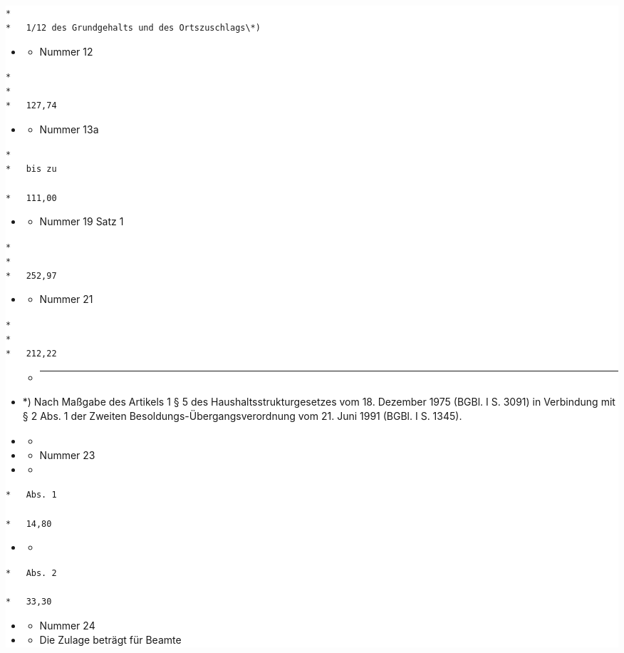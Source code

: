     *
    *   1/12 des Grundgehalts und des Ortszuschlags\*)


*    *   Nummer 12

    *
    *
    *   127,74


*    *   Nummer 13a

    *
    *   bis zu

    *   111,00


*    *   Nummer 19 Satz 1

    *
    *
    *   252,97


*    *   Nummer 21

    *
    *
    *   212,22


*    *   ------

        \*) Nach Maßgabe des Artikels 1 § 5 des Haushaltsstrukturgesetzes vom 18.
            Dezember 1975 (BGBl. I S. 3091) in Verbindung mit § 2 Abs. 1 der
            Zweiten Besoldungs-Übergangsverordnung vom 21. Juni 1991 (BGBl. I S.
            1345).





*    *

*    *   Nummer 23


*    *
    *   Abs. 1

    *   14,80


*    *
    *   Abs. 2

    *   33,30


*    *   Nummer 24


*    *   Die Zulage beträgt für Beamte
